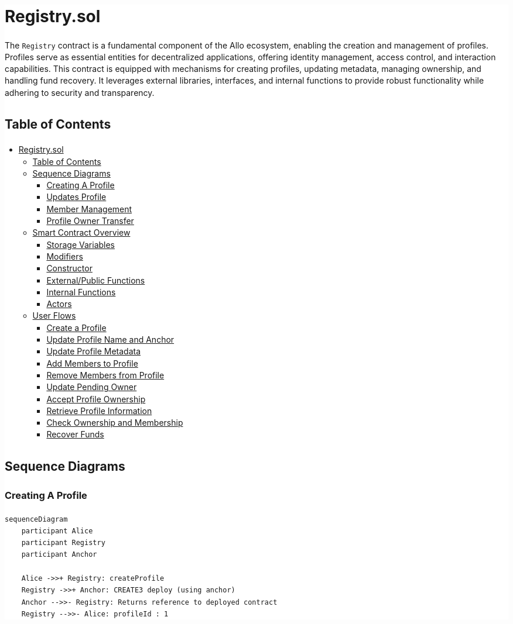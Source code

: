 # Registry.sol

The `Registry` contract is a fundamental component of the Allo ecosystem, enabling the creation and management of profiles. Profiles serve as essential entities for decentralized applications, offering identity management, access control, and interaction capabilities. This contract is equipped with mechanisms for creating profiles, updating metadata, managing ownership, and handling fund recovery. It leverages external libraries, interfaces, and internal functions to provide robust functionality while adhering to security and transparency.

## Table of Contents

- [Registry.sol](#registrysol)
  - [Table of Contents](#table-of-contents)
  - [Sequence Diagrams](#sequence-diagrams)
    - [Creating A Profile](#creating-a-profile)
    - [Updates Profile](#updates-profile)
    - [Member Management](#member-management)
    - [Profile Owner Transfer](#profile-owner-transfer)
  - [Smart Contract Overview](#smart-contract-overview)
    - [Storage Variables](#storage-variables)
    - [Modifiers](#modifiers)
    - [Constructor](#constructor)
    - [External/Public Functions](#externalpublic-functions)
    - [Internal Functions](#internal-functions)
    - [Actors](#actors)
  - [User Flows](#user-flows)
    - [Create a Profile](#create-a-profile)
    - [Update Profile Name and Anchor](#update-profile-name-and-anchor)
    - [Update Profile Metadata](#update-profile-metadata)
    - [Add Members to Profile](#add-members-to-profile)
    - [Remove Members from Profile](#remove-members-from-profile)
    - [Update Pending Owner](#update-pending-owner)
    - [Accept Profile Ownership](#accept-profile-ownership)
    - [Retrieve Profile Information](#retrieve-profile-information)
    - [Check Ownership and Membership](#check-ownership-and-membership)
    - [Recover Funds](#recover-funds)

## Sequence Diagrams

### Creating A Profile

```mermaid
sequenceDiagram
    participant Alice
    participant Registry
    participant Anchor

    Alice ->>+ Registry: createProfile
    Registry ->>+ Anchor: CREATE3 deploy (using anchor)
    Anchor -->>- Registry: Returns reference to deployed contract
    Registry -->>- Alice: profileId : 1
```
